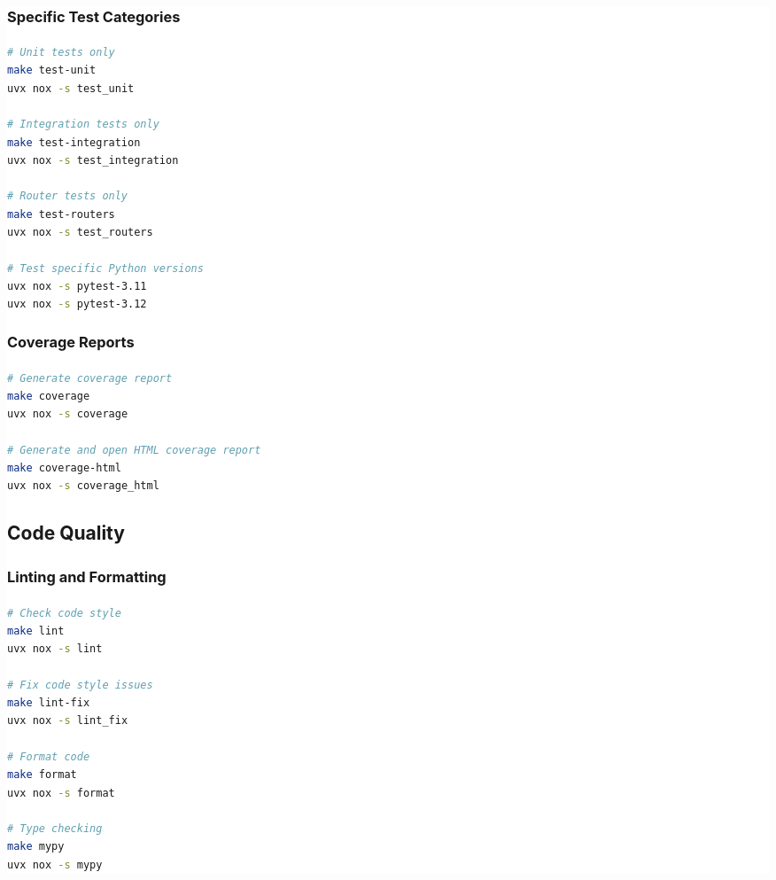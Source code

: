 ### Specific Test Categories
```bash
# Unit tests only
make test-unit
uvx nox -s test_unit

# Integration tests only
make test-integration
uvx nox -s test_integration

# Router tests only
make test-routers
uvx nox -s test_routers

# Test specific Python versions
uvx nox -s pytest-3.11
uvx nox -s pytest-3.12
```

### Coverage Reports
```bash
# Generate coverage report
make coverage
uvx nox -s coverage

# Generate and open HTML coverage report
make coverage-html
uvx nox -s coverage_html
```

## Code Quality

### Linting and Formatting
```bash
# Check code style
make lint
uvx nox -s lint

# Fix code style issues
make lint-fix
uvx nox -s lint_fix

# Format code
make format
uvx nox -s format

# Type checking
make mypy
uvx nox -s mypy
```
